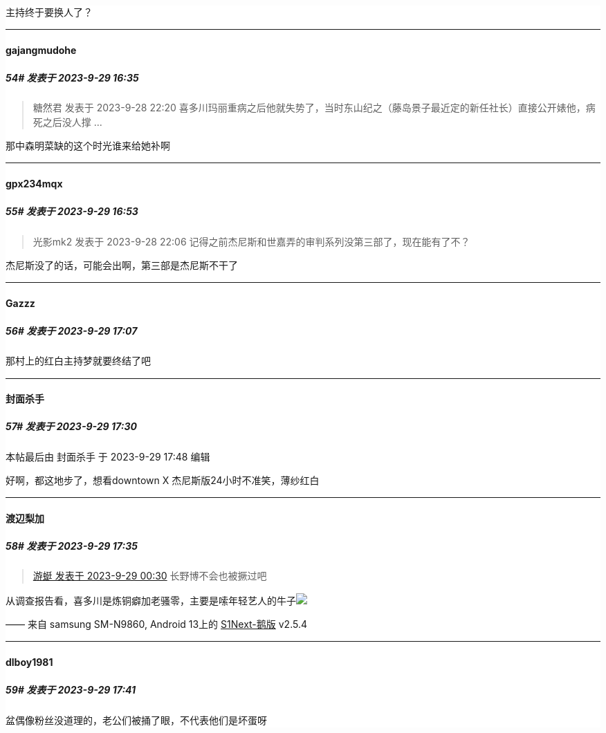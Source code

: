 主持终于要换人了？

*****

####  gajangmudohe  
##### 54#       发表于 2023-9-29 16:35

<blockquote>糖然君 发表于 2023-9-28 22:20
喜多川玛丽重病之后他就失势了，当时东山纪之（藤岛景子最近定的新任社长）直接公开婊他，病死之后没人撑 ...</blockquote>
那中森明菜缺的这个时光谁来给她补啊

*****

####  gpx234mqx  
##### 55#       发表于 2023-9-29 16:53

<blockquote>光影mk2 发表于 2023-9-28 22:06
记得之前杰尼斯和世嘉弄的审判系列没第三部了，现在能有了不？</blockquote>
杰尼斯没了的话，可能会出啊，第三部是杰尼斯不干了

*****

####  Gazzz  
##### 56#       发表于 2023-9-29 17:07

那村上的红白主持梦就要终结了吧

*****

####  封面杀手  
##### 57#       发表于 2023-9-29 17:30

 本帖最后由 封面杀手 于 2023-9-29 17:48 编辑 

好啊，都这地步了，想看downtown X 杰尼斯版24小时不准笑，薄纱红白

*****

####  渡辺梨加  
##### 58#       发表于 2023-9-29 17:35

<blockquote><a href="httphttps://bbs.saraba1st.com/2b/forum.php?mod=redirect&amp;goto=findpost&amp;pid=62563849&amp;ptid=2154766" target="_blank">游蜓 发表于 2023-9-29 00:30</a>
长野博不会也被撅过吧</blockquote>
从调查报告看，喜多川是炼铜癖加老骚零，主要是嗦年轻艺人的牛子<img src="https://static.saraba1st.com/image/smiley/face2017/065.png" referrerpolicy="no-referrer">

—— 来自 samsung SM-N9860, Android 13上的 [S1Next-鹅版](https://github.com/ykrank/S1-Next/releases) v2.5.4

*****

####  dlboy1981  
##### 59#       发表于 2023-9-29 17:41

盆偶像粉丝没道理的，老公们被捅了眼，不代表他们是坏蛋呀
